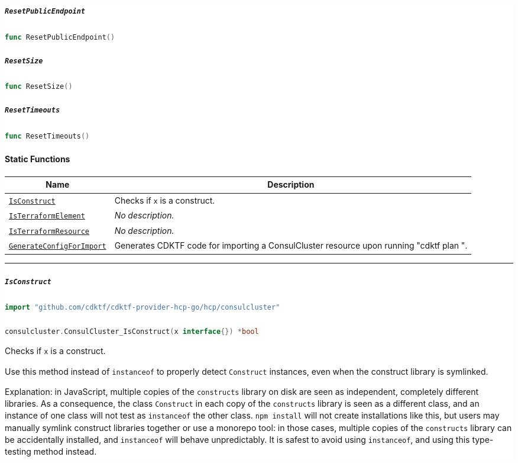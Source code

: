##### `ResetPublicEndpoint` <a name="ResetPublicEndpoint" id="@cdktf/provider-hcp.consulCluster.ConsulCluster.resetPublicEndpoint"></a>

```go
func ResetPublicEndpoint()
```

##### `ResetSize` <a name="ResetSize" id="@cdktf/provider-hcp.consulCluster.ConsulCluster.resetSize"></a>

```go
func ResetSize()
```

##### `ResetTimeouts` <a name="ResetTimeouts" id="@cdktf/provider-hcp.consulCluster.ConsulCluster.resetTimeouts"></a>

```go
func ResetTimeouts()
```

#### Static Functions <a name="Static Functions" id="Static Functions"></a>

| **Name** | **Description** |
| --- | --- |
| <code><a href="#@cdktf/provider-hcp.consulCluster.ConsulCluster.isConstruct">IsConstruct</a></code> | Checks if `x` is a construct. |
| <code><a href="#@cdktf/provider-hcp.consulCluster.ConsulCluster.isTerraformElement">IsTerraformElement</a></code> | *No description.* |
| <code><a href="#@cdktf/provider-hcp.consulCluster.ConsulCluster.isTerraformResource">IsTerraformResource</a></code> | *No description.* |
| <code><a href="#@cdktf/provider-hcp.consulCluster.ConsulCluster.generateConfigForImport">GenerateConfigForImport</a></code> | Generates CDKTF code for importing a ConsulCluster resource upon running "cdktf plan <stack-name>". |

---

##### `IsConstruct` <a name="IsConstruct" id="@cdktf/provider-hcp.consulCluster.ConsulCluster.isConstruct"></a>

```go
import "github.com/cdktf/cdktf-provider-hcp-go/hcp/consulcluster"

consulcluster.ConsulCluster_IsConstruct(x interface{}) *bool
```

Checks if `x` is a construct.

Use this method instead of `instanceof` to properly detect `Construct`
instances, even when the construct library is symlinked.

Explanation: in JavaScript, multiple copies of the `constructs` library on
disk are seen as independent, completely different libraries. As a
consequence, the class `Construct` in each copy of the `constructs` library
is seen as a different class, and an instance of one class will not test as
`instanceof` the other class. `npm install` will not create installations
like this, but users may manually symlink construct libraries together or
use a monorepo tool: in those cases, multiple copies of the `constructs`
library can be accidentally installed, and `instanceof` will behave
unpredictably. It is safest to avoid using `instanceof`, and using
this type-testing method instead.

